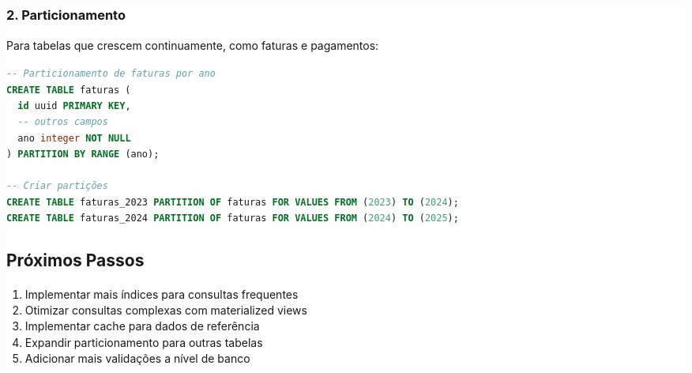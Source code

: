 ```sql
```

### 2. Particionamento

Para tabelas que crescem continuamente, como faturas e pagamentos:

```sql
-- Particionamento de faturas por ano
CREATE TABLE faturas (
  id uuid PRIMARY KEY,
  -- outros campos
  ano integer NOT NULL
) PARTITION BY RANGE (ano);

-- Criar partições
CREATE TABLE faturas_2023 PARTITION OF faturas FOR VALUES FROM (2023) TO (2024);
CREATE TABLE faturas_2024 PARTITION OF faturas FOR VALUES FROM (2024) TO (2025);
```

## Próximos Passos

1. Implementar mais índices para consultas frequentes
2. Otimizar consultas complexas com materialized views
3. Implementar cache para dados de referência
4. Expandir particionamento para outras tabelas
5. Adicionar mais validações a nível de banco
